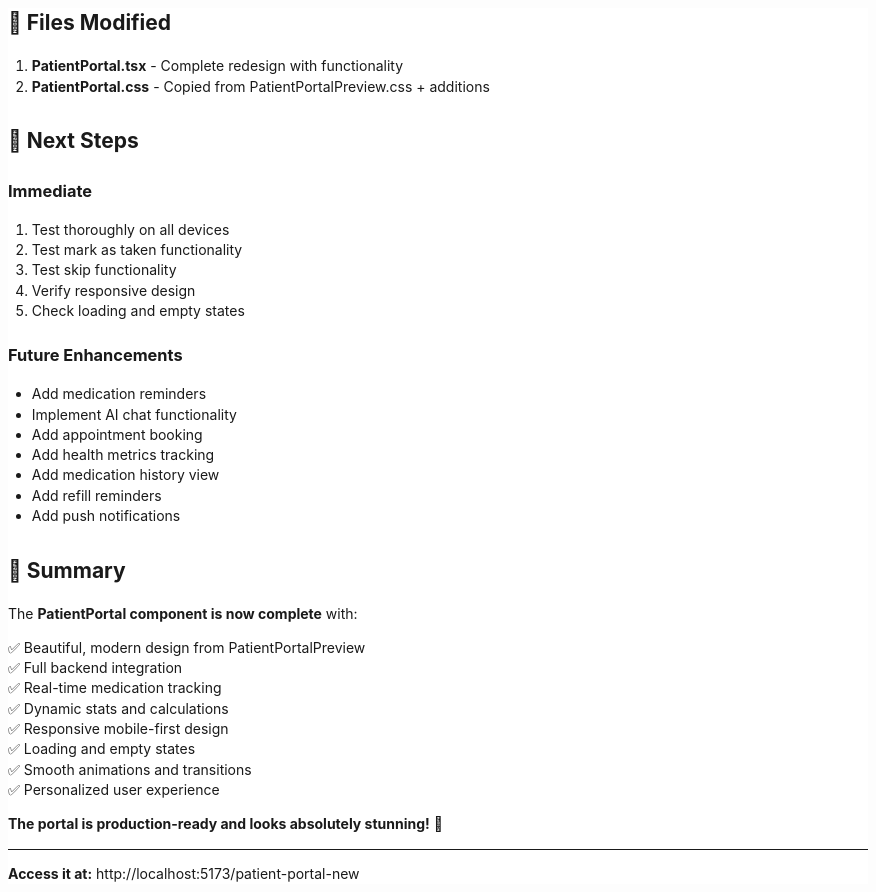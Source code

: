 ## 📝 Files Modified

1. **PatientPortal.tsx** - Complete redesign with functionality
2. **PatientPortal.css** - Copied from PatientPortalPreview.css + additions

## 🔄 Next Steps

### Immediate
1. Test thoroughly on all devices
2. Test mark as taken functionality
3. Test skip functionality
4. Verify responsive design
5. Check loading and empty states

### Future Enhancements
- Add medication reminders
- Implement AI chat functionality
- Add appointment booking
- Add health metrics tracking
- Add medication history view
- Add refill reminders
- Add push notifications

## 🎉 Summary

The **PatientPortal component is now complete** with:

✅ Beautiful, modern design from PatientPortalPreview  
✅ Full backend integration  
✅ Real-time medication tracking  
✅ Dynamic stats and calculations  
✅ Responsive mobile-first design  
✅ Loading and empty states  
✅ Smooth animations and transitions  
✅ Personalized user experience  

**The portal is production-ready and looks absolutely stunning!** 🚀

---

**Access it at:** http://localhost:5173/patient-portal-new
